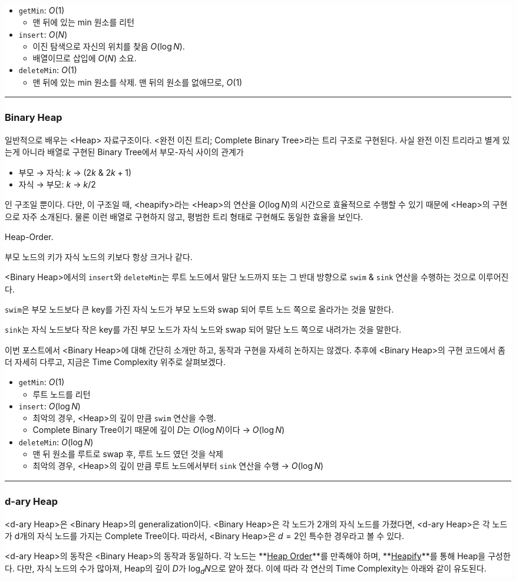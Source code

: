 - $\texttt{getMin}$: $O(1)$
  - 맨 뒤에 있는 min 원소를 리턴
- $\texttt{insert}$: $O(N)$
  - 이진 탐색으로 자신의 위치를 찾음 $O(\log N)$.
  - 배열이므로 삽입에 $O(N)$ 소요.
- $\texttt{deleteMin}$: $O(1)$
  - 맨 뒤에 있는 min 원소를 삭제. 맨 뒤의 원소를 없애므로, $O(1)$

<hr/>

### Binary Heap

일반적으로 배우는 \<Heap\> 자료구조이다. \<완전 이진 트리; Complete Binary Tree\>라는 트리 구조로 구현된다. 사실 완전 이진 트리라고 별게 있는게 아니라 배열로 구현된 Binary Tree에서 부모-자식 사이의 관계가

- 부모 → 자식: $k$ → ($2k$ & $2k+1$)
- 자식 → 부모: $k$ → $k/2$

인 구조일 뿐이다. 다만, 이 구조일 때, \<heapify\>라는 \<Heap\>의 연산을 $O(\log N)$의 시간으로 효율적으로 수행할 수 있기 때문에 \<Heap\>의 구현으로 자주 소개된다. 물론 이런 배열로 구현하지 않고, 평범한 트리 형태로 구현해도 동일한 효율을 보인다.

<div class="statement">

<span class="statement-title">Heap-Order.</span><br>

부모 노드의 키가 자식 노드의 키보다 항상 크거나 같다.

</div>

\<Binary Heap\>에서의 $\texttt{insert}$와 $\texttt{deleteMin}$는 루트 노드에서 말단 노드까지 또는 그 반대 방향으로 $\texttt{swim}$ & $\texttt{sink}$ 연산을 수행하는 것으로 이루어진다.

$\texttt{swim}$은 부모 노드보다 큰 key를 가진 자식 노드가 부모 노드와 swap 되어 루트 노드 쪽으로 올라가는 것을 말한다.

$\texttt{sink}$는 자식 노드보다 작은 key를 가진 부모 노드가 자식 노드와 swap 되어 말단 노드 쪽으로 내려가는 것을 말한다.

이번 포스트에서 \<Binary Heap\>에 대해 간단히 소개만 하고, 동작과 구현을 자세히 논하지는 않겠다. 추후에 \<Binary Heap\>의 구현 코드에서 좀더 자세히 다루고, 지금은 Time Complexity 위주로 살펴보겠다.

- $\texttt{getMin}$: $O(1)$
  - 루트 노드를 리턴
- $\texttt{insert}$: $O(\log N)$
  - 최악의 경우, \<Heap\>의 깊이 만큼 $\texttt{swim}$ 연산을 수행.
  - Complete Binary Tree이기 때문에 깊이 $D$는 $O(\log N)$이다 → $O(\log N)$
- $\texttt{deleteMin}$: $O(\log N)$
  - 맨 뒤 원소를 루트로 swap 후, 루트 노드 였던 것을 삭제
  - 최악의 경우, \<Heap\>의 깊이 만큼 루트 노드에서부터 $\texttt{sink}$ 연산을 수행 → $O(\log N)$

<hr/>

### d-ary Heap

\<d-ary Heap\>은 <span class="half_HL">\<Binary Heap\>의 generalization</span>이다. \<Binary Heap\>은 각 노드가 2개의 자식 노드를 가졌다면, \<d-ary Heap\>은 각 노드가 d개의 자식 노드를 가지는 Complete Tree이다. 따라서, \<Binary Heap\>은 $d=2$인 특수한 경우라고 볼 수 있다.

\<d-ary Heap\>의 동작은 \<Binary Heap\>의 동작과 동일하다. 각 노드는 **<u>Heap Order</u>**를 만족해야 하며, **<u>Heapify</u>**를 통해 Heap을 구성한다. 다만, 자식 노드의 수가 많아져, Heap의 깊이 $D$가 $\log_d N$으로 얕아 졌다. 이에 따라 각 연산의 Time Complexity는 아래와 같이 유도된다.

